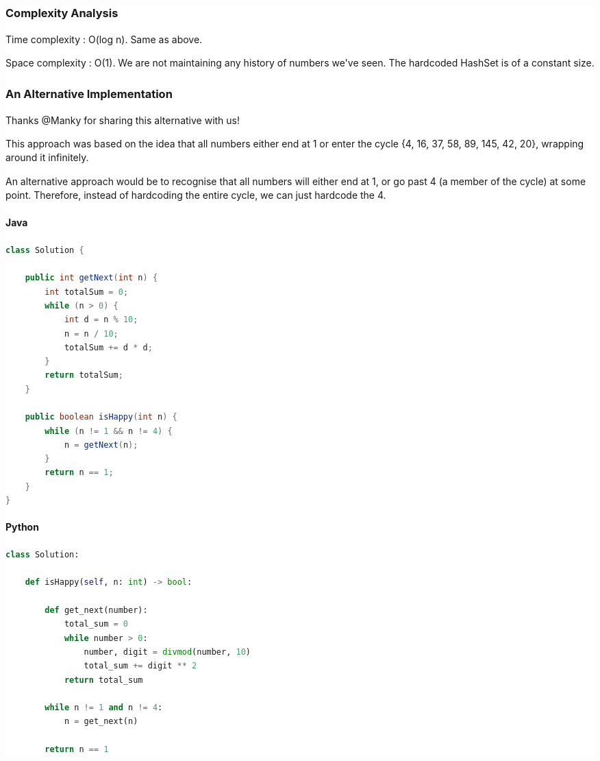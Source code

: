 ### Complexity Analysis

Time complexity : O(log n). Same as above.

Space complexity : O(1). We are not maintaining any history of numbers we've seen. The hardcoded HashSet is of a constant size.

### An Alternative Implementation

Thanks @Manky for sharing this alternative with us!

This approach was based on the idea that all numbers either end at 1 or enter the cycle {4, 16, 37, 58, 89, 145, 42, 20}, wrapping around it infinitely.

An alternative approach would be to recognise that all numbers will either end at 1, or go past 4 (a member of the cycle) at some point. Therefore, instead of hardcoding the entire cycle, we can just hardcode the 4.

#### Java
```java
class Solution {
    
    public int getNext(int n) {
        int totalSum = 0;
        while (n > 0) {
            int d = n % 10;
            n = n / 10;
            totalSum += d * d;
        }
        return totalSum;
    }
    
    public boolean isHappy(int n) {
        while (n != 1 && n != 4) {
            n = getNext(n);
        }
        return n == 1;
    }
}
```

#### Python
```python
class Solution:
    
    def isHappy(self, n: int) -> bool:
        
        def get_next(number):
            total_sum = 0
            while number > 0:
                number, digit = divmod(number, 10)
                total_sum += digit ** 2
            return total_sum
        
        while n != 1 and n != 4:
            n = get_next(n)
            
        return n == 1
```
